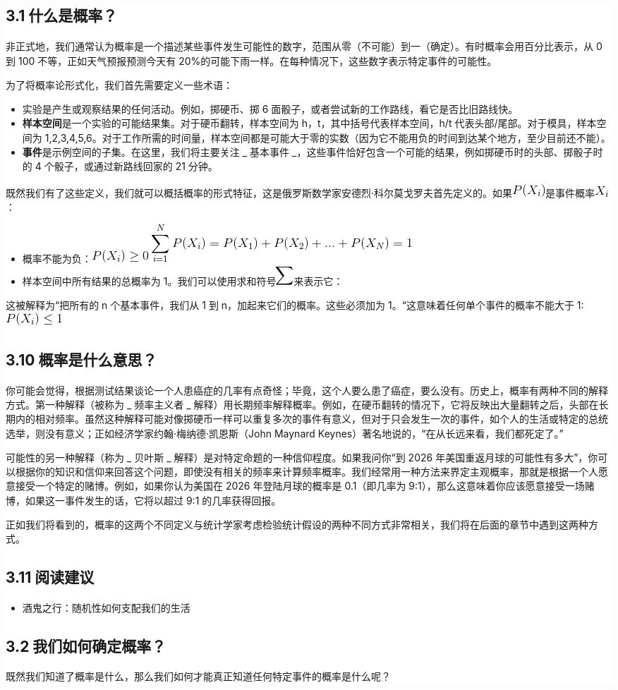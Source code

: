 

## 3.1 什么是概率？

非正式地，我们通常认为概率是一个描述某些事件发生可能性的数字，范围从零（不可能）到一（确定）。有时概率会用百分比表示，从 0 到 100 不等，正如天气预报预测今天有 20%的可能下雨一样。在每种情况下，这些数字表示特定事件的可能性。

为了将概率论形式化，我们首先需要定义一些术语：

*   实验是产生或观察结果的任何活动。例如，掷硬币、掷 6 面骰子，或者尝试新的工作路线，看它是否比旧路线快。
*   **样本空间**是一个实验的可能结果集。对于硬币翻转，样本空间为 h，t，其中括号代表样本空间，h/t 代表头部/尾部。对于模具，样本空间为 1,2,3,4,5,6。对于工作所需的时间量，样本空间都是可能大于零的实数（因为它不能用负的时间到达某个地方，至少目前还不能）。
*   **事件**是示例空间的子集。在这里，我们将主要关注 _ 基本事件 _，这些事件恰好包含一个可能的结果，例如掷硬币时的头部、掷骰子时的 4 个骰子，或通过新路线回家的 21 分钟。

既然我们有了这些定义，我们就可以概括概率的形式特征，这是俄罗斯数学家安德烈·科尔莫戈罗夫首先定义的。如果![](img/c19b3077c17fe200131a79fb6c4ac2c2.jpg)是事件概率![](img/5143e6254d17445e6820bbb6e8b7da18.jpg)：

*   概率不能为负：![](img/555cbea505c8a6b43c304d5f2d4e645c.jpg)
![](img/4f98f32d21a04ea5213082846c7461bc.jpg)
*   样本空间中所有结果的总概率为 1。我们可以使用求和符号![](img/7b42d2833406d2db1d97024211e71755.jpg)来表示它：

这被解释为“把所有的 n 个基本事件，我们从 1 到 n，加起来它们的概率。这些必须加为 1。“这意味着任何单个事件的概率不能大于 1:![](img/d08df198a58a4f2eebfd16844b3d0987.jpg)

## 3.10 概率是什么意思？

你可能会觉得，根据测试结果谈论一个人患癌症的几率有点奇怪；毕竟，这个人要么患了癌症，要么没有。历史上，概率有两种不同的解释方式。第一种解释（被称为 _ 频率主义者 _ 解释）用长期频率解释概率。例如，在硬币翻转的情况下，它将反映出大量翻转之后，头部在长期内的相对频率。虽然这种解释可能对像掷硬币一样可以重复多次的事件有意义，但对于只会发生一次的事件，如个人的生活或特定的总统选举，则没有意义；正如经济学家约翰·梅纳德·凯恩斯（John Maynard Keynes）著名地说的，“在从长远来看，我们都死定了。”

可能性的另一种解释（称为 _ 贝叶斯 _ 解释）是对特定命题的一种信仰程度。如果我问你“到 2026 年美国重返月球的可能性有多大”，你可以根据你的知识和信仰来回答这个问题，即使没有相关的频率来计算频率概率。我们经常用一种方法来界定主观概率，那就是根据一个人愿意接受一个特定的赌博。例如，如果你认为美国在 2026 年登陆月球的概率是 0.1（即几率为 9:1），那么这意味着你应该愿意接受一场赌博，如果这一事件发生的话，它将以超过 9:1 的几率获得回报。

正如我们将看到的，概率的这两个不同定义与统计学家考虑检验统计假设的两种不同方式非常相关，我们将在后面的章节中遇到这两种方式。

## 3.11 阅读建议

*   酒鬼之行：随机性如何支配我们的生活

## 3.2 我们如何确定概率？

既然我们知道了概率是什么，那么我们如何才能真正知道任何特定事件的概率是什么呢？
